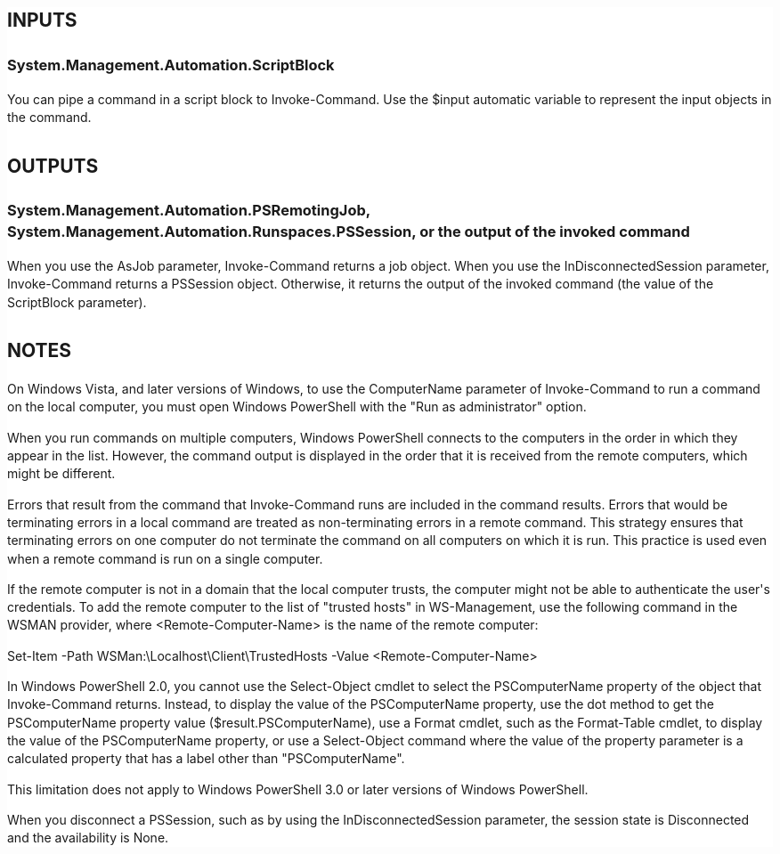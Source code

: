 ## INPUTS

### System.Management.Automation.ScriptBlock
You can pipe a command in a script block to Invoke-Command.
Use the $input automatic variable to represent the input objects in the command.

## OUTPUTS

### System.Management.Automation.PSRemotingJob, System.Management.Automation.Runspaces.PSSession, or the output of the invoked command
When you use the AsJob parameter, Invoke-Command returns a job object.
When you use the InDisconnectedSession parameter, Invoke-Command returns a PSSession object.
Otherwise, it returns the output of the invoked command \(the value of the ScriptBlock parameter\).

## NOTES
On Windows Vista, and later versions of Windows, to use the ComputerName parameter of Invoke-Command to run a command on the local computer, you must open Windows PowerShell with the "Run as administrator" option.

When you run commands on multiple computers, Windows PowerShell connects to the computers in the order in which they appear in the list.
However, the command output is displayed in the order that it is received from the remote computers, which might be different.

Errors that result from the command that Invoke-Command runs are included in the command results.
Errors that would be terminating errors in a local command are treated as non-terminating errors in a remote command.
This strategy ensures that terminating errors on one computer do not terminate the command on all computers on which it is run.
This practice is used even when a remote command is run on a single computer.

If the remote computer is not in a domain that the local computer trusts, the computer might not be able to authenticate the user's credentials.
To add the remote computer to the list of "trusted hosts" in WS-Management, use the following command in the WSMAN provider, where \<Remote-Computer-Name\> is the name of the remote computer:

Set-Item -Path WSMan:\Localhost\Client\TrustedHosts -Value \<Remote-Computer-Name\>

In Windows PowerShell 2.0, you cannot use the Select-Object cmdlet to select the PSComputerName property of the object that Invoke-Command returns.
Instead, to display the value of the PSComputerName property, use the dot method to get the PSComputerName property value \($result.PSComputerName\), use a Format cmdlet, such as the Format-Table cmdlet, to display the value of the PSComputerName property, or use a Select-Object command where the value of the property parameter is a calculated property that has a label other than "PSComputerName".

This limitation does not apply to Windows PowerShell 3.0 or later versions of Windows PowerShell.

When you disconnect a PSSession, such as by using the InDisconnectedSession parameter, the session state is Disconnected and the availability is None.
